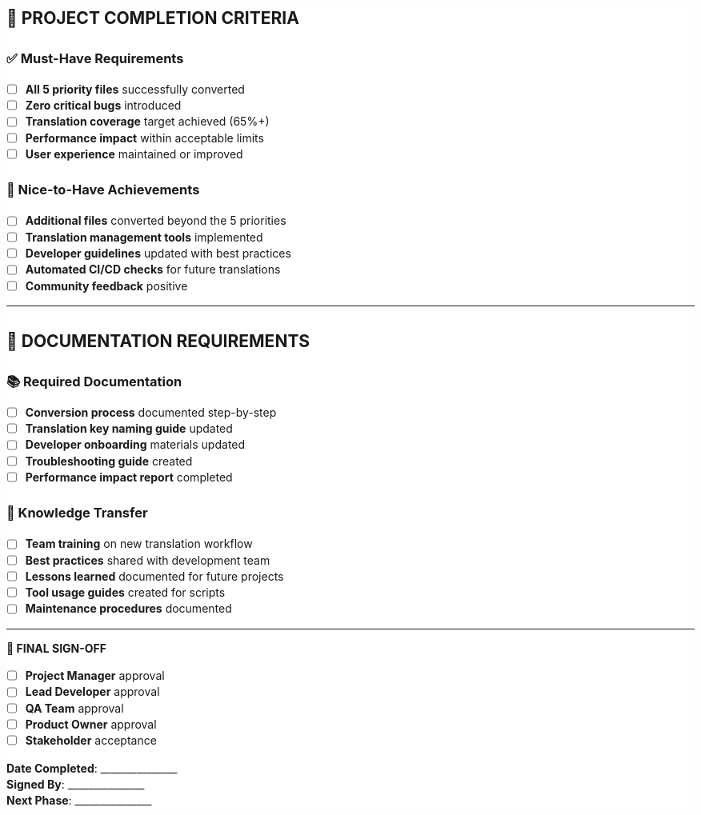 
## 🎊 **PROJECT COMPLETION CRITERIA**

### **✅ Must-Have Requirements**
- [ ] **All 5 priority files** successfully converted
- [ ] **Zero critical bugs** introduced
- [ ] **Translation coverage** target achieved (65%+)
- [ ] **Performance impact** within acceptable limits
- [ ] **User experience** maintained or improved

### **🌟 Nice-to-Have Achievements**
- [ ] **Additional files** converted beyond the 5 priorities
- [ ] **Translation management tools** implemented
- [ ] **Developer guidelines** updated with best practices
- [ ] **Automated CI/CD checks** for future translations
- [ ] **Community feedback** positive

---

## 📝 **DOCUMENTATION REQUIREMENTS**

### **📚 Required Documentation**
- [ ] **Conversion process** documented step-by-step
- [ ] **Translation key naming guide** updated
- [ ] **Developer onboarding** materials updated
- [ ] **Troubleshooting guide** created
- [ ] **Performance impact report** completed

### **🎯 Knowledge Transfer**
- [ ] **Team training** on new translation workflow
- [ ] **Best practices** shared with development team
- [ ] **Lessons learned** documented for future projects
- [ ] **Tool usage guides** created for scripts
- [ ] **Maintenance procedures** documented

---

**🎉 FINAL SIGN-OFF**

- [ ] **Project Manager** approval
- [ ] **Lead Developer** approval  
- [ ] **QA Team** approval
- [ ] **Product Owner** approval
- [ ] **Stakeholder** acceptance

**Date Completed**: _______________  
**Signed By**: _______________  
**Next Phase**: _______________
